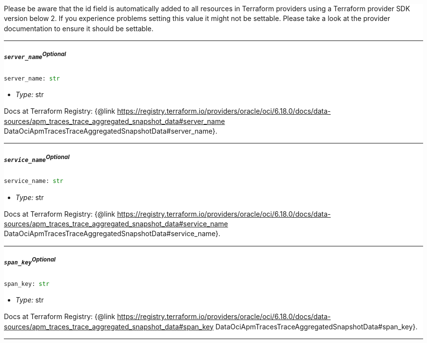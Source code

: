 Please be aware that the id field is automatically added to all resources in Terraform providers using a Terraform provider SDK version below 2.
If you experience problems setting this value it might not be settable. Please take a look at the provider documentation to ensure it should be settable.

---

##### `server_name`<sup>Optional</sup> <a name="server_name" id="rhizo-co-terraform-provider-oci.dataOciApmTracesTraceAggregatedSnapshotData.DataOciApmTracesTraceAggregatedSnapshotDataConfig.property.serverName"></a>

```python
server_name: str
```

- *Type:* str

Docs at Terraform Registry: {@link https://registry.terraform.io/providers/oracle/oci/6.18.0/docs/data-sources/apm_traces_trace_aggregated_snapshot_data#server_name DataOciApmTracesTraceAggregatedSnapshotData#server_name}.

---

##### `service_name`<sup>Optional</sup> <a name="service_name" id="rhizo-co-terraform-provider-oci.dataOciApmTracesTraceAggregatedSnapshotData.DataOciApmTracesTraceAggregatedSnapshotDataConfig.property.serviceName"></a>

```python
service_name: str
```

- *Type:* str

Docs at Terraform Registry: {@link https://registry.terraform.io/providers/oracle/oci/6.18.0/docs/data-sources/apm_traces_trace_aggregated_snapshot_data#service_name DataOciApmTracesTraceAggregatedSnapshotData#service_name}.

---

##### `span_key`<sup>Optional</sup> <a name="span_key" id="rhizo-co-terraform-provider-oci.dataOciApmTracesTraceAggregatedSnapshotData.DataOciApmTracesTraceAggregatedSnapshotDataConfig.property.spanKey"></a>

```python
span_key: str
```

- *Type:* str

Docs at Terraform Registry: {@link https://registry.terraform.io/providers/oracle/oci/6.18.0/docs/data-sources/apm_traces_trace_aggregated_snapshot_data#span_key DataOciApmTracesTraceAggregatedSnapshotData#span_key}.

---

